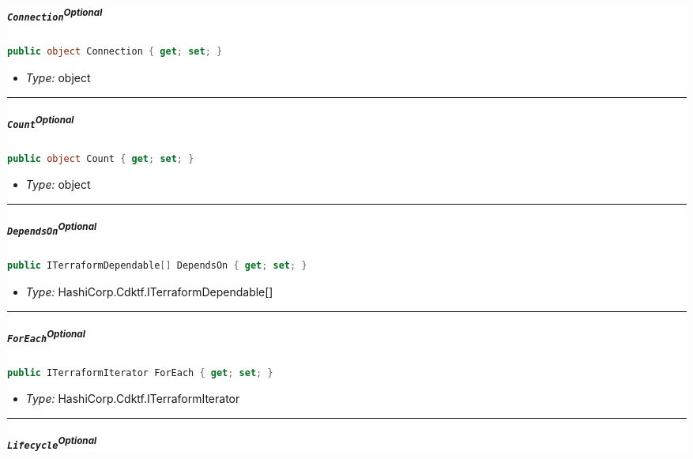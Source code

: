 
##### `Connection`<sup>Optional</sup> <a name="Connection" id="@cdktf/provider-cloudflare.dataCloudflareEmailSecurityImpersonationRegistry.DataCloudflareEmailSecurityImpersonationRegistryConfig.property.connection"></a>

```csharp
public object Connection { get; set; }
```

- *Type:* object

---

##### `Count`<sup>Optional</sup> <a name="Count" id="@cdktf/provider-cloudflare.dataCloudflareEmailSecurityImpersonationRegistry.DataCloudflareEmailSecurityImpersonationRegistryConfig.property.count"></a>

```csharp
public object Count { get; set; }
```

- *Type:* object

---

##### `DependsOn`<sup>Optional</sup> <a name="DependsOn" id="@cdktf/provider-cloudflare.dataCloudflareEmailSecurityImpersonationRegistry.DataCloudflareEmailSecurityImpersonationRegistryConfig.property.dependsOn"></a>

```csharp
public ITerraformDependable[] DependsOn { get; set; }
```

- *Type:* HashiCorp.Cdktf.ITerraformDependable[]

---

##### `ForEach`<sup>Optional</sup> <a name="ForEach" id="@cdktf/provider-cloudflare.dataCloudflareEmailSecurityImpersonationRegistry.DataCloudflareEmailSecurityImpersonationRegistryConfig.property.forEach"></a>

```csharp
public ITerraformIterator ForEach { get; set; }
```

- *Type:* HashiCorp.Cdktf.ITerraformIterator

---

##### `Lifecycle`<sup>Optional</sup> <a name="Lifecycle" id="@cdktf/provider-cloudflare.dataCloudflareEmailSecurityImpersonationRegistry.DataCloudflareEmailSecurityImpersonationRegistryConfig.property.lifecycle"></a>
